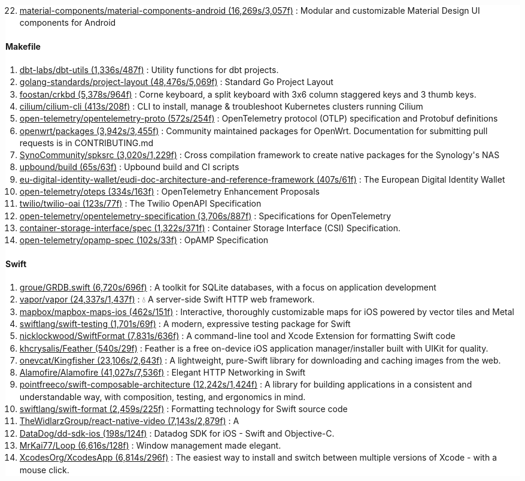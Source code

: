 22. [material-components/material-components-android (16,269s/3,057f)](https://github.com/material-components/material-components-android) : Modular and customizable Material Design UI components for Android

#### Makefile
1. [dbt-labs/dbt-utils (1,336s/487f)](https://github.com/dbt-labs/dbt-utils) : Utility functions for dbt projects.
2. [golang-standards/project-layout (48,476s/5,069f)](https://github.com/golang-standards/project-layout) : Standard Go Project Layout
3. [foostan/crkbd (5,378s/964f)](https://github.com/foostan/crkbd) : Corne keyboard, a split keyboard with 3x6 column staggered keys and 3 thumb keys.
4. [cilium/cilium-cli (413s/208f)](https://github.com/cilium/cilium-cli) : CLI to install, manage & troubleshoot Kubernetes clusters running Cilium
5. [open-telemetry/opentelemetry-proto (572s/254f)](https://github.com/open-telemetry/opentelemetry-proto) : OpenTelemetry protocol (OTLP) specification and Protobuf definitions
6. [openwrt/packages (3,942s/3,455f)](https://github.com/openwrt/packages) : Community maintained packages for OpenWrt. Documentation for submitting pull requests is in CONTRIBUTING.md
7. [SynoCommunity/spksrc (3,020s/1,229f)](https://github.com/SynoCommunity/spksrc) : Cross compilation framework to create native packages for the Synology's NAS
8. [upbound/build (65s/63f)](https://github.com/upbound/build) : Upbound build and CI scripts
9. [eu-digital-identity-wallet/eudi-doc-architecture-and-reference-framework (407s/61f)](https://github.com/eu-digital-identity-wallet/eudi-doc-architecture-and-reference-framework) : The European Digital Identity Wallet
10. [open-telemetry/oteps (334s/163f)](https://github.com/open-telemetry/oteps) : OpenTelemetry Enhancement Proposals
11. [twilio/twilio-oai (123s/77f)](https://github.com/twilio/twilio-oai) : The Twilio OpenAPI Specification
12. [open-telemetry/opentelemetry-specification (3,706s/887f)](https://github.com/open-telemetry/opentelemetry-specification) : Specifications for OpenTelemetry
13. [container-storage-interface/spec (1,322s/371f)](https://github.com/container-storage-interface/spec) : Container Storage Interface (CSI) Specification.
14. [open-telemetry/opamp-spec (102s/33f)](https://github.com/open-telemetry/opamp-spec) : OpAMP Specification

#### Swift
1. [groue/GRDB.swift (6,720s/696f)](https://github.com/groue/GRDB.swift) : A toolkit for SQLite databases, with a focus on application development
2. [vapor/vapor (24,337s/1,437f)](https://github.com/vapor/vapor) : 💧 A server-side Swift HTTP web framework.
3. [mapbox/mapbox-maps-ios (462s/151f)](https://github.com/mapbox/mapbox-maps-ios) : Interactive, thoroughly customizable maps for iOS powered by vector tiles and Metal
4. [swiftlang/swift-testing (1,701s/69f)](https://github.com/swiftlang/swift-testing) : A modern, expressive testing package for Swift
5. [nicklockwood/SwiftFormat (7,831s/636f)](https://github.com/nicklockwood/SwiftFormat) : A command-line tool and Xcode Extension for formatting Swift code
6. [khcrysalis/Feather (540s/29f)](https://github.com/khcrysalis/Feather) : Feather is a free on-device iOS application manager/installer built with UIKit for quality.
7. [onevcat/Kingfisher (23,106s/2,643f)](https://github.com/onevcat/Kingfisher) : A lightweight, pure-Swift library for downloading and caching images from the web.
8. [Alamofire/Alamofire (41,027s/7,536f)](https://github.com/Alamofire/Alamofire) : Elegant HTTP Networking in Swift
9. [pointfreeco/swift-composable-architecture (12,242s/1,424f)](https://github.com/pointfreeco/swift-composable-architecture) : A library for building applications in a consistent and understandable way, with composition, testing, and ergonomics in mind.
10. [swiftlang/swift-format (2,459s/225f)](https://github.com/swiftlang/swift-format) : Formatting technology for Swift source code
11. [TheWidlarzGroup/react-native-video (7,143s/2,879f)](https://github.com/TheWidlarzGroup/react-native-video) : A <Video /> component for react-native
12. [DataDog/dd-sdk-ios (198s/124f)](https://github.com/DataDog/dd-sdk-ios) : Datadog SDK for iOS - Swift and Objective-C.
13. [MrKai77/Loop (6,616s/128f)](https://github.com/MrKai77/Loop) : Window management made elegant.
14. [XcodesOrg/XcodesApp (6,814s/296f)](https://github.com/XcodesOrg/XcodesApp) : The easiest way to install and switch between multiple versions of Xcode - with a mouse click.